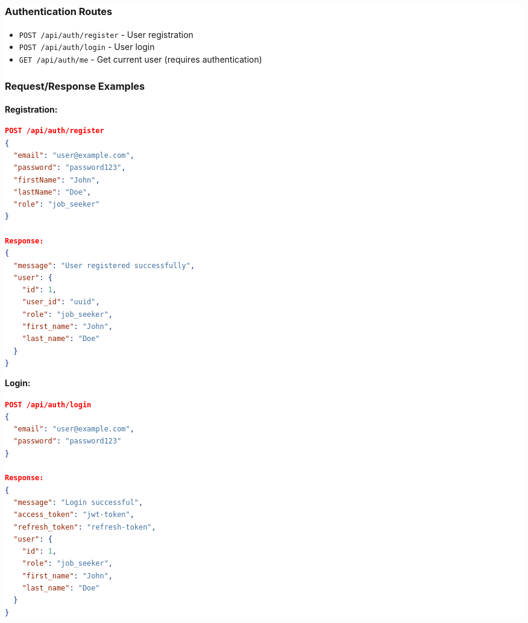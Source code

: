 ### Authentication Routes
- `POST /api/auth/register` - User registration
- `POST /api/auth/login` - User login
- `GET /api/auth/me` - Get current user (requires authentication)

### Request/Response Examples

**Registration:**
```json
POST /api/auth/register
{
  "email": "user@example.com",
  "password": "password123",
  "firstName": "John",
  "lastName": "Doe",
  "role": "job_seeker"
}

Response:
{
  "message": "User registered successfully",
  "user": {
    "id": 1,
    "user_id": "uuid",
    "role": "job_seeker",
    "first_name": "John",
    "last_name": "Doe"
  }
}
```

**Login:**
```json
POST /api/auth/login
{
  "email": "user@example.com",
  "password": "password123"
}

Response:
{
  "message": "Login successful",
  "access_token": "jwt-token",
  "refresh_token": "refresh-token",
  "user": {
    "id": 1,
    "role": "job_seeker",
    "first_name": "John",
    "last_name": "Doe"
  }
}
```
